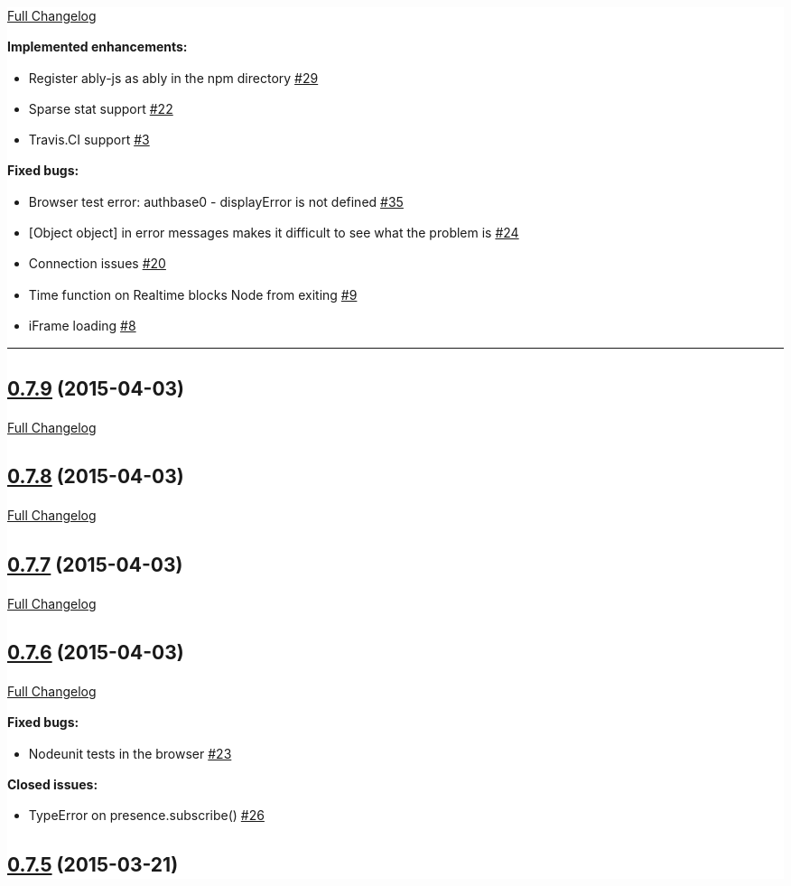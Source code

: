 [Full Changelog](https://github.com/ably/ably-js/compare/0.7.9...0.8.0)

**Implemented enhancements:**

- Register  ably-js as ably in the npm directory [\#29](https://github.com/ably/ably-js/issues/29)

- Sparse stat support  [\#22](https://github.com/ably/ably-js/issues/22)

- Travis.CI support [\#3](https://github.com/ably/ably-js/issues/3)

**Fixed bugs:**

- Browser test error: authbase0 - displayError is not defined [\#35](https://github.com/ably/ably-js/issues/35)

- \[Object object\] in error messages makes it difficult to see what the problem is [\#24](https://github.com/ably/ably-js/issues/24)

- Connection issues [\#20](https://github.com/ably/ably-js/issues/20)

- Time function on Realtime blocks Node from exiting [\#9](https://github.com/ably/ably-js/issues/9)

- iFrame loading [\#8](https://github.com/ably/ably-js/issues/8)

---

## [0.7.9](https://github.com/ably/ably-js/tree/0.7.9) (2015-04-03)

[Full Changelog](https://github.com/ably/ably-js/compare/0.7.8...0.7.9)

## [0.7.8](https://github.com/ably/ably-js/tree/0.7.8) (2015-04-03)

[Full Changelog](https://github.com/ably/ably-js/compare/0.7.7...0.7.8)

## [0.7.7](https://github.com/ably/ably-js/tree/0.7.7) (2015-04-03)

[Full Changelog](https://github.com/ably/ably-js/compare/0.7.6...0.7.7)

## [0.7.6](https://github.com/ably/ably-js/tree/0.7.6) (2015-04-03)

[Full Changelog](https://github.com/ably/ably-js/compare/0.7.5...0.7.6)

**Fixed bugs:**

- Nodeunit tests in the browser [\#23](https://github.com/ably/ably-js/issues/23)

**Closed issues:**

- TypeError on presence.subscribe\(\) [\#26](https://github.com/ably/ably-js/issues/26)

## [0.7.5](https://github.com/ably/ably-js/tree/0.7.5) (2015-03-21)
